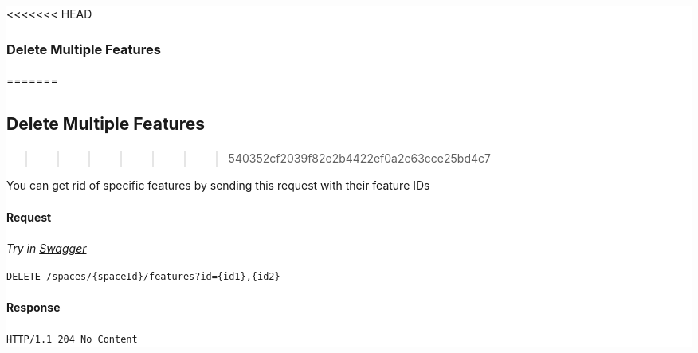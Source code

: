 <<<<<<< HEAD
### Delete Multiple Features
=======
## Delete Multiple Features
>>>>>>> 540352cf2039f82e2b4422ef0a2c63cce25bd4c7

You can get rid of specific features by sending this request with their feature IDs

#### Request

*Try in [Swagger](https://xyz.api.here.com/hub/static/swagger/#/Edit%20Features/deleteFeatures)*

```HTTP
DELETE /spaces/{spaceId}/features?id={id1},{id2}
```

#### Response

```HTTP
HTTP/1.1 204 No Content
```
